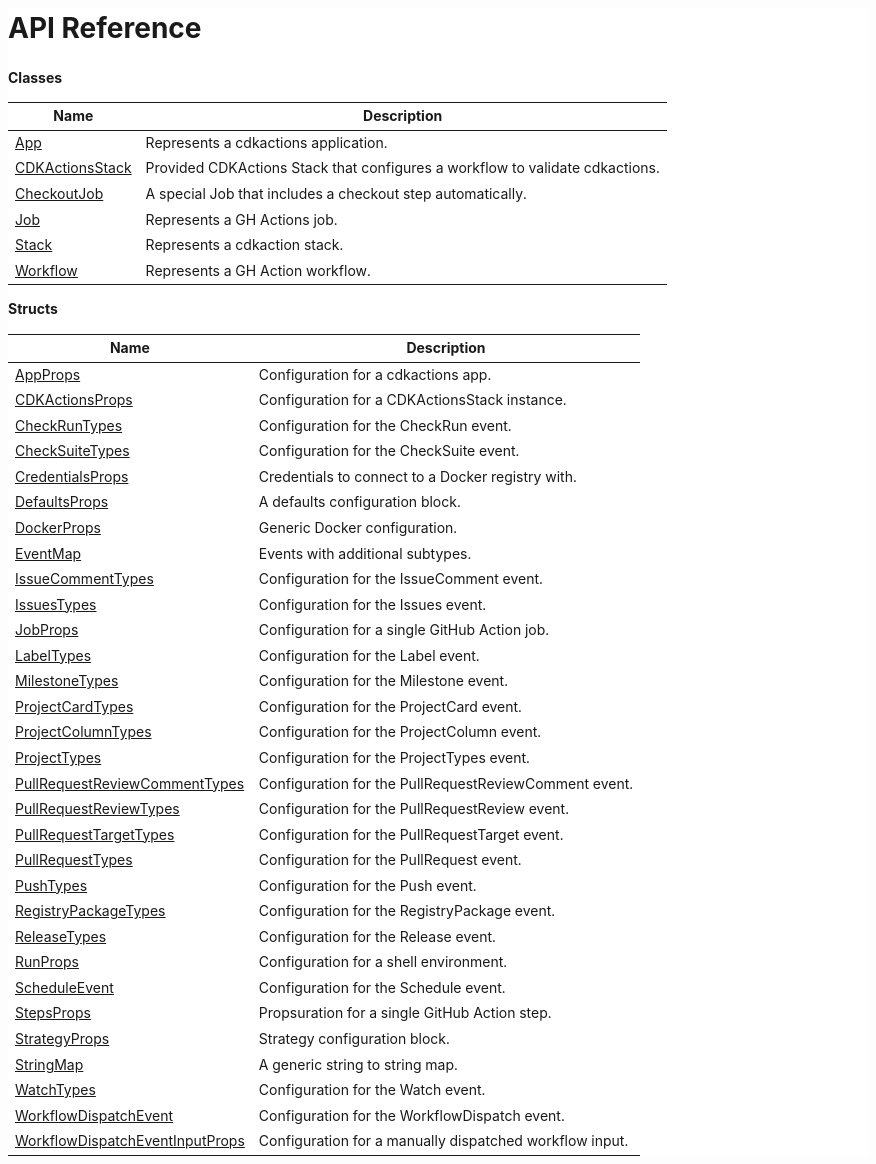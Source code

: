 # API Reference

**Classes**

Name|Description
----|-----------
[App](#blackbirdhq-cdkactions-app)|Represents a cdkactions application.
[CDKActionsStack](#blackbirdhq-cdkactions-cdkactionsstack)|Provided CDKActions Stack that configures a workflow to validate cdkactions.
[CheckoutJob](#blackbirdhq-cdkactions-checkoutjob)|A special Job that includes a checkout step automatically.
[Job](#blackbirdhq-cdkactions-job)|Represents a GH Actions job.
[Stack](#blackbirdhq-cdkactions-stack)|Represents a cdkaction stack.
[Workflow](#blackbirdhq-cdkactions-workflow)|Represents a GH Action workflow.


**Structs**

Name|Description
----|-----------
[AppProps](#blackbirdhq-cdkactions-appprops)|Configuration for a cdkactions app.
[CDKActionsProps](#blackbirdhq-cdkactions-cdkactionsprops)|Configuration for a CDKActionsStack instance.
[CheckRunTypes](#blackbirdhq-cdkactions-checkruntypes)|Configuration for the CheckRun event.
[CheckSuiteTypes](#blackbirdhq-cdkactions-checksuitetypes)|Configuration for the CheckSuite event.
[CredentialsProps](#blackbirdhq-cdkactions-credentialsprops)|Credentials to connect to a Docker registry with.
[DefaultsProps](#blackbirdhq-cdkactions-defaultsprops)|A defaults configuration block.
[DockerProps](#blackbirdhq-cdkactions-dockerprops)|Generic Docker configuration.
[EventMap](#blackbirdhq-cdkactions-eventmap)|Events with additional subtypes.
[IssueCommentTypes](#blackbirdhq-cdkactions-issuecommenttypes)|Configuration for the IssueComment event.
[IssuesTypes](#blackbirdhq-cdkactions-issuestypes)|Configuration for the Issues event.
[JobProps](#blackbirdhq-cdkactions-jobprops)|Configuration for a single GitHub Action job.
[LabelTypes](#blackbirdhq-cdkactions-labeltypes)|Configuration for the Label event.
[MilestoneTypes](#blackbirdhq-cdkactions-milestonetypes)|Configuration for the Milestone event.
[ProjectCardTypes](#blackbirdhq-cdkactions-projectcardtypes)|Configuration for the ProjectCard event.
[ProjectColumnTypes](#blackbirdhq-cdkactions-projectcolumntypes)|Configuration for the ProjectColumn event.
[ProjectTypes](#blackbirdhq-cdkactions-projecttypes)|Configuration for the ProjectTypes event.
[PullRequestReviewCommentTypes](#blackbirdhq-cdkactions-pullrequestreviewcommenttypes)|Configuration for the PullRequestReviewComment event.
[PullRequestReviewTypes](#blackbirdhq-cdkactions-pullrequestreviewtypes)|Configuration for the PullRequestReview event.
[PullRequestTargetTypes](#blackbirdhq-cdkactions-pullrequesttargettypes)|Configuration for the PullRequestTarget event.
[PullRequestTypes](#blackbirdhq-cdkactions-pullrequesttypes)|Configuration for the PullRequest event.
[PushTypes](#blackbirdhq-cdkactions-pushtypes)|Configuration for the Push event.
[RegistryPackageTypes](#blackbirdhq-cdkactions-registrypackagetypes)|Configuration for the RegistryPackage event.
[ReleaseTypes](#blackbirdhq-cdkactions-releasetypes)|Configuration for the Release event.
[RunProps](#blackbirdhq-cdkactions-runprops)|Configuration for a shell environment.
[ScheduleEvent](#blackbirdhq-cdkactions-scheduleevent)|Configuration for the Schedule event.
[StepsProps](#blackbirdhq-cdkactions-stepsprops)|Propsuration for a single GitHub Action step.
[StrategyProps](#blackbirdhq-cdkactions-strategyprops)|Strategy configuration block.
[StringMap](#blackbirdhq-cdkactions-stringmap)|A generic string to string map.
[WatchTypes](#blackbirdhq-cdkactions-watchtypes)|Configuration for the Watch event.
[WorkflowDispatchEvent](#blackbirdhq-cdkactions-workflowdispatchevent)|Configuration for the WorkflowDispatch event.
[WorkflowDispatchEventInputProps](#blackbirdhq-cdkactions-workflowdispatcheventinputprops)|Configuration for a manually dispatched workflow input.
